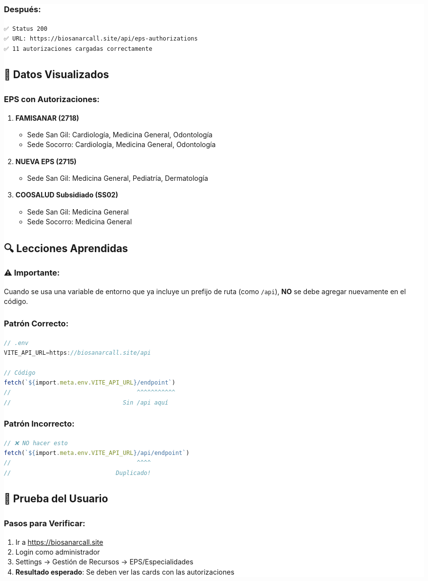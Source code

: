 ### Después:
```
✅ Status 200
✅ URL: https://biosanarcall.site/api/eps-authorizations
✅ 11 autorizaciones cargadas correctamente
```

## 📝 Datos Visualizados

### EPS con Autorizaciones:
1. **FAMISANAR (2718)**
   - Sede San Gil: Cardiología, Medicina General, Odontología
   - Sede Socorro: Cardiología, Medicina General, Odontología

2. **NUEVA EPS (2715)**
   - Sede San Gil: Medicina General, Pediatría, Dermatología

3. **COOSALUD Subsidiado (SS02)**
   - Sede San Gil: Medicina General
   - Sede Socorro: Medicina General

## 🔍 Lecciones Aprendidas

### ⚠️ Importante:
Cuando se usa una variable de entorno que ya incluye un prefijo de ruta (como `/api`), **NO** se debe agregar nuevamente en el código.

### Patrón Correcto:
```typescript
// .env
VITE_API_URL=https://biosanarcall.site/api

// Código
fetch(`${import.meta.env.VITE_API_URL}/endpoint`)
//                                    ^^^^^^^^^^^
//                                Sin /api aquí
```

### Patrón Incorrecto:
```typescript
// ❌ NO hacer esto
fetch(`${import.meta.env.VITE_API_URL}/api/endpoint`)
//                                    ^^^^
//                              Duplicado!
```

## 🧪 Prueba del Usuario

### Pasos para Verificar:
1. Ir a https://biosanarcall.site
2. Login como administrador
3. Settings → Gestión de Recursos → EPS/Especialidades
4. **Resultado esperado**: Se deben ver las cards con las autorizaciones
